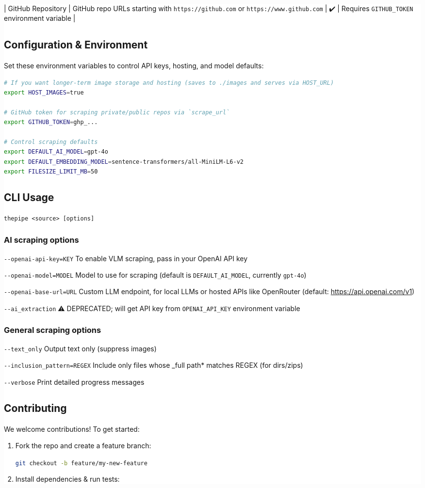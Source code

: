 | GitHub Repository            | GitHub repo URLs starting with `https://github.com` or `https://www.github.com`      | ✔️         | Requires `GITHUB_TOKEN` environment variable                                                                                                                                                                                                  |

## Configuration & Environment

Set these environment variables to control API keys, hosting, and model defaults:

```bash
# If you want longer-term image storage and hosting (saves to ./images and serves via HOST_URL)
export HOST_IMAGES=true

# GitHub token for scraping private/public repos via `scrape_url`
export GITHUB_TOKEN=ghp_...

# Control scraping defaults
export DEFAULT_AI_MODEL=gpt-4o
export DEFAULT_EMBEDDING_MODEL=sentence-transformers/all-MiniLM-L6-v2
export FILESIZE_LIMIT_MB=50
```

## CLI Usage

`thepipe <source> [options]`

### AI scraping options

`--openai-api-key=KEY` To enable VLM scraping, pass in your OpenAI API key

`--openai-model=MODEL` Model to use for scraping (default is `DEFAULT_AI_MODEL`, currently `gpt-4o`)

`--openai-base-url=URL` Custom LLM endpoint, for local LLMs or hosted APIs like OpenRouter (default: https://api.openai.com/v1)

`--ai_extraction` ⚠️ DEPRECATED; will get API key from `OPENAI_API_KEY` environment variable

### General scraping options

`--text_only` Output text only (suppress images)

`--inclusion_pattern=REGEX` Include only files whose \_full path\* matches REGEX (for dirs/zips)

`--verbose` Print detailed progress messages

## Contributing

We welcome contributions! To get started:

1. Fork the repo and create a feature branch:

   ```bash
   git checkout -b feature/my-new-feature
   ```

2. Install dependencies & run tests:
